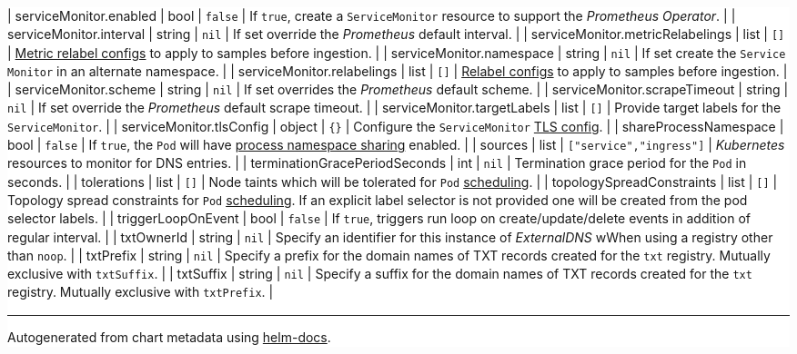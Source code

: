 | serviceMonitor.enabled | bool | `false` | If `true`, create a `ServiceMonitor` resource to support the _Prometheus Operator_. |
| serviceMonitor.interval | string | `nil` | If set override the _Prometheus_ default interval. |
| serviceMonitor.metricRelabelings | list | `[]` | [Metric relabel configs](https://prometheus.io/docs/prometheus/latest/configuration/configuration/#metric_relabel_configs) to apply to samples before ingestion. |
| serviceMonitor.namespace | string | `nil` | If set create the `ServiceMonitor` in an alternate namespace. |
| serviceMonitor.relabelings | list | `[]` | [Relabel configs](https://prometheus.io/docs/prometheus/latest/configuration/configuration/#relabel_config) to apply to samples before ingestion. |
| serviceMonitor.scheme | string | `nil` | If set overrides the _Prometheus_ default scheme. |
| serviceMonitor.scrapeTimeout | string | `nil` | If set override the _Prometheus_ default scrape timeout. |
| serviceMonitor.targetLabels | list | `[]` | Provide target labels for the `ServiceMonitor`. |
| serviceMonitor.tlsConfig | object | `{}` | Configure the `ServiceMonitor` [TLS config](https://github.com/coreos/prometheus-operator/blob/master/Documentation/api.md#tlsconfig). |
| shareProcessNamespace | bool | `false` | If `true`, the `Pod` will have [process namespace sharing](https://kubernetes.io/docs/tasks/configure-pod-container/share-process-namespace/) enabled. |
| sources | list | `["service","ingress"]` | _Kubernetes_ resources to monitor for DNS entries. |
| terminationGracePeriodSeconds | int | `nil` | Termination grace period for the `Pod` in seconds. |
| tolerations | list | `[]` | Node taints which will be tolerated for `Pod` [scheduling](https://kubernetes.io/docs/concepts/scheduling-eviction/assign-pod-node/). |
| topologySpreadConstraints | list | `[]` | Topology spread constraints for `Pod` [scheduling](https://kubernetes.io/docs/concepts/scheduling-eviction/assign-pod-node/). If an explicit label selector is not provided one will be created from the pod selector labels. |
| triggerLoopOnEvent | bool | `false` | If `true`, triggers run loop on create/update/delete events in addition of regular interval. |
| txtOwnerId | string | `nil` | Specify an identifier for this instance of _ExternalDNS_ wWhen using a registry other than `noop`. |
| txtPrefix | string | `nil` | Specify a prefix for the domain names of TXT records created for the `txt` registry. Mutually exclusive with `txtSuffix`. |
| txtSuffix | string | `nil` | Specify a suffix for the domain names of TXT records created for the `txt` registry. Mutually exclusive with `txtPrefix`. |

----------------------------------------------

Autogenerated from chart metadata using [helm-docs](https://github.com/norwoodj/helm-docs/).

